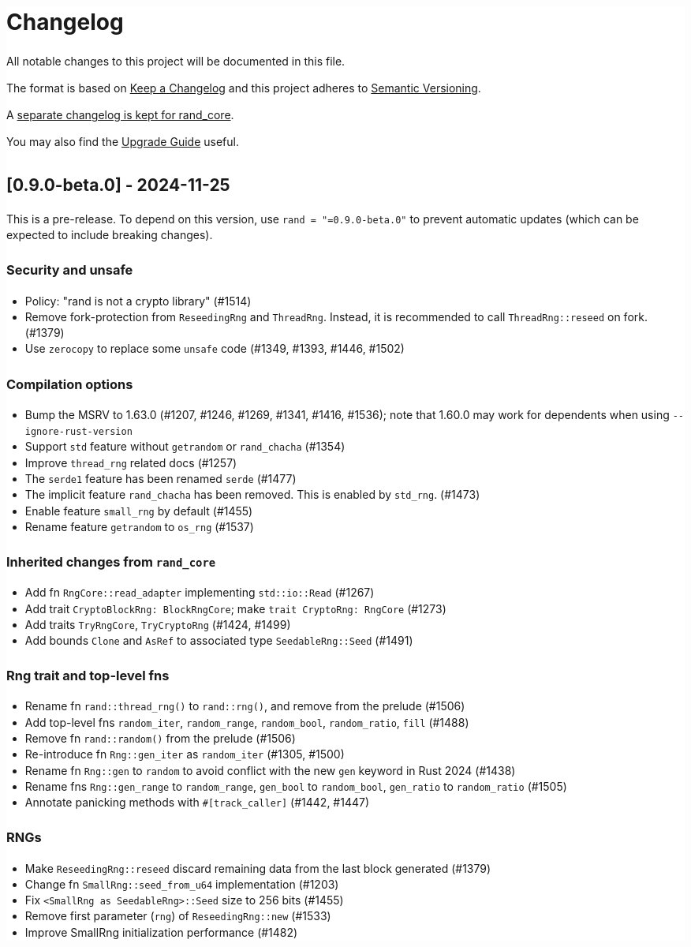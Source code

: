# Changelog
All notable changes to this project will be documented in this file.

The format is based on [Keep a Changelog](http://keepachangelog.com/en/1.0.0/)
and this project adheres to [Semantic Versioning](https://semver.org/spec/v2.0.0.html).

A [separate changelog is kept for rand_core](rand_core/CHANGELOG.md).

You may also find the [Upgrade Guide](https://rust-random.github.io/book/update.html) useful.

## [0.9.0-beta.0] - 2024-11-25
This is a pre-release. To depend on this version, use `rand = "=0.9.0-beta.0"` to prevent automatic updates (which can be expected to include breaking changes).

### Security and unsafe
- Policy: "rand is not a crypto library" (#1514)
- Remove fork-protection from `ReseedingRng` and `ThreadRng`. Instead, it is recommended to call `ThreadRng::reseed` on fork. (#1379)
- Use `zerocopy` to replace some `unsafe` code (#1349, #1393, #1446, #1502)

### Compilation options
- Bump the MSRV to 1.63.0 (#1207, #1246, #1269, #1341, #1416, #1536); note that 1.60.0 may work for dependents when using `--ignore-rust-version`
- Support `std` feature without `getrandom` or `rand_chacha` (#1354)
- Improve `thread_rng` related docs (#1257)
- The `serde1` feature has been renamed `serde` (#1477)
- The implicit feature `rand_chacha` has been removed. This is enabled by `std_rng`. (#1473)
- Enable feature `small_rng` by default (#1455)
- Rename feature `getrandom` to `os_rng` (#1537)

### Inherited changes from `rand_core`
- Add fn `RngCore::read_adapter` implementing `std::io::Read` (#1267)
- Add trait `CryptoBlockRng: BlockRngCore`; make `trait CryptoRng: RngCore` (#1273)
- Add traits `TryRngCore`, `TryCryptoRng` (#1424, #1499)
- Add bounds `Clone` and `AsRef` to associated type `SeedableRng::Seed` (#1491)

### Rng trait and top-level fns
- Rename fn `rand::thread_rng()` to `rand::rng()`, and remove from the prelude (#1506)
- Add top-level fns `random_iter`, `random_range`, `random_bool`, `random_ratio`, `fill` (#1488)
- Remove fn `rand::random()` from the prelude (#1506)
- Re-introduce fn `Rng::gen_iter` as `random_iter` (#1305, #1500)
- Rename fn `Rng::gen` to `random` to avoid conflict with the new `gen` keyword in Rust 2024 (#1438)
- Rename fns `Rng::gen_range` to `random_range`, `gen_bool` to `random_bool`, `gen_ratio` to `random_ratio` (#1505)
- Annotate panicking methods with `#[track_caller]` (#1442, #1447)

### RNGs
- Make `ReseedingRng::reseed` discard remaining data from the last block generated (#1379)
- Change fn `SmallRng::seed_from_u64` implementation (#1203)
- Fix `<SmallRng as SeedableRng>::Seed` size to 256 bits (#1455)
- Remove first parameter (`rng`) of `ReseedingRng::new` (#1533)
- Improve SmallRng initialization performance (#1482)
